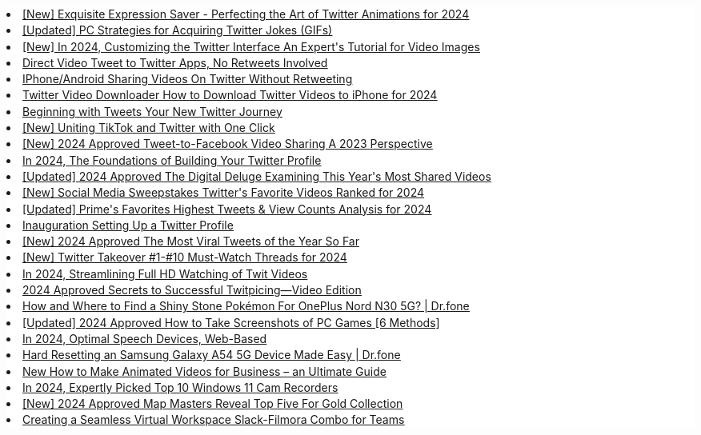 <li><a href="https://twitter-videos.techidaily.com/new-exquisite-expression-saver-perfecting-the-art-of-twitter-animations-for-2024/"><u>[New] Exquisite Expression Saver - Perfecting the Art of Twitter Animations for 2024</u></a></li>
<li><a href="https://twitter-videos.techidaily.com/updated-pc-strategies-for-acquiring-twitter-jokes-gifs/"><u>[Updated] PC Strategies for Acquiring Twitter Jokes (GIFs)</u></a></li>
<li><a href="https://twitter-videos.techidaily.com/new-in-2024-customizing-the-twitter-interface-an-experts-tutorial-for-video-images/"><u>[New] In 2024, Customizing the Twitter Interface  An Expert's Tutorial for Video Images</u></a></li>
<li><a href="https://twitter-videos.techidaily.com/direct-video-tweet-to-twitter-apps-no-retweets-involved/"><u>Direct Video Tweet to Twitter Apps, No Retweets Involved</u></a></li>
<li><a href="https://twitter-videos.techidaily.com/iphoneandroid-sharing-videos-on-twitter-without-retweeting/"><u>IPhone/Android  Sharing Videos On Twitter Without Retweeting</u></a></li>
<li><a href="https://twitter-videos.techidaily.com/twitter-video-downloader-how-to-download-twitter-videos-to-iphone-for-2024/"><u>Twitter Video Downloader  How to Download Twitter Videos to iPhone for 2024</u></a></li>
<li><a href="https://twitter-videos.techidaily.com/beginning-with-tweets-your-new-twitter-journey/"><u>Beginning with Tweets  Your New Twitter Journey</u></a></li>
<li><a href="https://twitter-videos.techidaily.com/new-uniting-tiktok-and-twitter-with-one-click/"><u>[New] Uniting TikTok and Twitter with One Click</u></a></li>
<li><a href="https://twitter-videos.techidaily.com/new-2024-approved-tweet-to-facebook-video-sharing-a-2023-perspective/"><u>[New] 2024 Approved  Tweet-to-Facebook Video Sharing  A 2023 Perspective</u></a></li>
<li><a href="https://twitter-videos.techidaily.com/in-2024-the-foundations-of-building-your-twitter-profile/"><u>In 2024, The Foundations of Building Your Twitter Profile</u></a></li>
<li><a href="https://twitter-videos.techidaily.com/updated-2024-approved-the-digital-deluge-examining-this-years-most-shared-videos/"><u>[Updated] 2024 Approved  The Digital Deluge  Examining This Year's Most Shared Videos</u></a></li>
<li><a href="https://twitter-videos.techidaily.com/new-social-media-sweepstakes-twitters-favorite-videos-ranked-for-2024/"><u>[New] Social Media Sweepstakes  Twitter's Favorite Videos Ranked for 2024</u></a></li>
<li><a href="https://twitter-videos.techidaily.com/updated-primes-favorites-highest-tweets-and-view-counts-analysis-for-2024/"><u>[Updated] Prime's Favorites  Highest Tweets & View Counts Analysis for 2024</u></a></li>
<li><a href="https://twitter-videos.techidaily.com/inauguration-setting-up-a-twitter-profile/"><u>Inauguration  Setting Up a Twitter Profile</u></a></li>
<li><a href="https://twitter-videos.techidaily.com/new-2024-approved-the-most-viral-tweets-of-the-year-so-far/"><u>[New] 2024 Approved  The Most Viral Tweets of the Year So Far</u></a></li>
<li><a href="https://twitter-videos.techidaily.com/new-twitter-takeover-1-10-must-watch-threads-for-2024/"><u>[New] Twitter Takeover  #1-#10 Must-Watch Threads for 2024</u></a></li>
<li><a href="https://twitter-videos.techidaily.com/in-2024-streamlining-full-hd-watching-of-twit-videos/"><u>In 2024, Streamlining Full HD Watching of Twit Videos</u></a></li>
<li><a href="https://twitter-videos.techidaily.com/2024-approved-secrets-to-successful-twitpicingvideo-edition/"><u>2024 Approved  Secrets to Successful Twitpicing—Video Edition</u></a></li>
<li><a href="https://android-pokemon-go.techidaily.com/how-and-where-to-find-a-shiny-stone-pokemon-for-oneplus-nord-n30-5g-drfone-by-drfone-virtual-android/"><u>How and Where to Find a Shiny Stone Pokémon For OnePlus Nord N30 5G? | Dr.fone</u></a></li>
<li><a href="https://digital-screen-recording.techidaily.com/updated-2024-approved-how-to-take-screenshots-of-pc-games-6-methods/"><u>[Updated] 2024 Approved  How to Take Screenshots of PC Games [6 Methods]</u></a></li>
<li><a href="https://remote-screen-capture.techidaily.com/in-2024-optimal-speech-devices-web-based/"><u>In 2024, Optimal Speech Devices, Web-Based</u></a></li>
<li><a href="https://techidaily.com/hard-resetting-an-samsung-galaxy-a54-5g-device-made-easy-drfone-by-drfone-reset-android-reset-android/"><u>Hard Resetting an Samsung Galaxy A54 5G Device Made Easy | Dr.fone</u></a></li>
<li><a href="https://animation-videos.techidaily.com/new-how-to-make-animated-videos-for-business-an-ultimate-guide/"><u>New How to Make Animated Videos for Business – an Ultimate Guide</u></a></li>
<li><a href="https://digital-screen-recording.techidaily.com/in-2024-expertly-picked-top-10-windows-11-cam-recorders/"><u>In 2024, Expertly Picked Top 10 Windows 11 Cam Recorders</u></a></li>
<li><a href="https://screen-capture.techidaily.com/new-2024-approved-map-masters-reveal-top-five-for-gold-collection/"><u>[New] 2024 Approved  Map Masters Reveal  Top Five For Gold Collection</u></a></li>
<li><a href="https://digital-screen-recording.techidaily.com/creating-a-seamless-virtual-workspace-slack-filmora-combo-for-teams/"><u>Creating a Seamless Virtual Workspace  Slack-Filmora Combo for Teams</u></a></li>